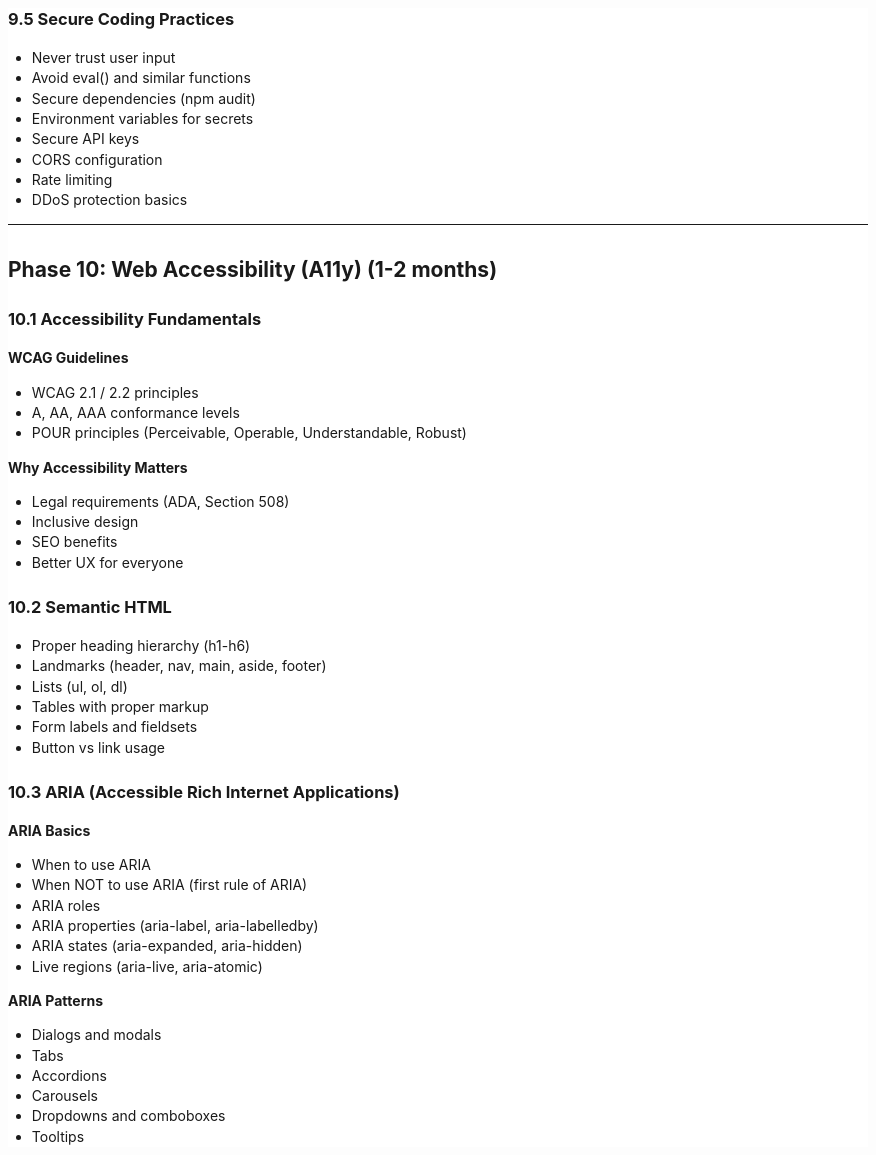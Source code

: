 ### 9.5 Secure Coding Practices

- Never trust user input
- Avoid eval() and similar functions
- Secure dependencies (npm audit)
- Environment variables for secrets
- Secure API keys
- CORS configuration
- Rate limiting
- DDoS protection basics

---

## Phase 10: Web Accessibility (A11y) (1-2 months)

### 10.1 Accessibility Fundamentals

**WCAG Guidelines**
- WCAG 2.1 / 2.2 principles
- A, AA, AAA conformance levels
- POUR principles (Perceivable, Operable, Understandable, Robust)

**Why Accessibility Matters**
- Legal requirements (ADA, Section 508)
- Inclusive design
- SEO benefits
- Better UX for everyone

### 10.2 Semantic HTML

- Proper heading hierarchy (h1-h6)
- Landmarks (header, nav, main, aside, footer)
- Lists (ul, ol, dl)
- Tables with proper markup
- Form labels and fieldsets
- Button vs link usage

### 10.3 ARIA (Accessible Rich Internet Applications)

**ARIA Basics**
- When to use ARIA
- When NOT to use ARIA (first rule of ARIA)
- ARIA roles
- ARIA properties (aria-label, aria-labelledby)
- ARIA states (aria-expanded, aria-hidden)
- Live regions (aria-live, aria-atomic)

**ARIA Patterns**
- Dialogs and modals
- Tabs
- Accordions
- Carousels
- Dropdowns and comboboxes
- Tooltips
